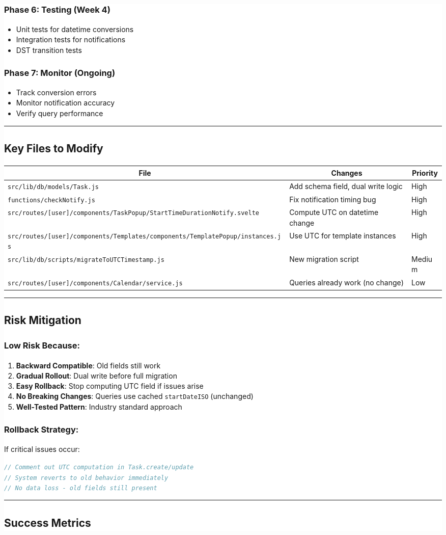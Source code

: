 ### Phase 6: Testing (Week 4)
- Unit tests for datetime conversions
- Integration tests for notifications
- DST transition tests

### Phase 7: Monitor (Ongoing)
- Track conversion errors
- Monitor notification accuracy
- Verify query performance

---

## Key Files to Modify

| File | Changes | Priority |
|------|---------|----------|
| `src/lib/db/models/Task.js` | Add schema field, dual write logic | High |
| `functions/checkNotify.js` | Fix notification timing bug | High |
| `src/routes/[user]/components/TaskPopup/StartTimeDurationNotify.svelte` | Compute UTC on datetime change | High |
| `src/routes/[user]/components/Templates/components/TemplatePopup/instances.js` | Use UTC for template instances | High |
| `src/lib/db/scripts/migrateToUTCTimestamp.js` | New migration script | Medium |
| `src/routes/[user]/components/Calendar/service.js` | Queries already work (no change) | Low |

---

## Risk Mitigation

### Low Risk Because:
1. **Backward Compatible**: Old fields still work
2. **Gradual Rollout**: Dual write before full migration
3. **Easy Rollback**: Stop computing UTC field if issues arise
4. **No Breaking Changes**: Queries use cached `startDateISO` (unchanged)
5. **Well-Tested Pattern**: Industry standard approach

### Rollback Strategy:
If critical issues occur:
```javascript
// Comment out UTC computation in Task.create/update
// System reverts to old behavior immediately
// No data loss - old fields still present
```

---

## Success Metrics
